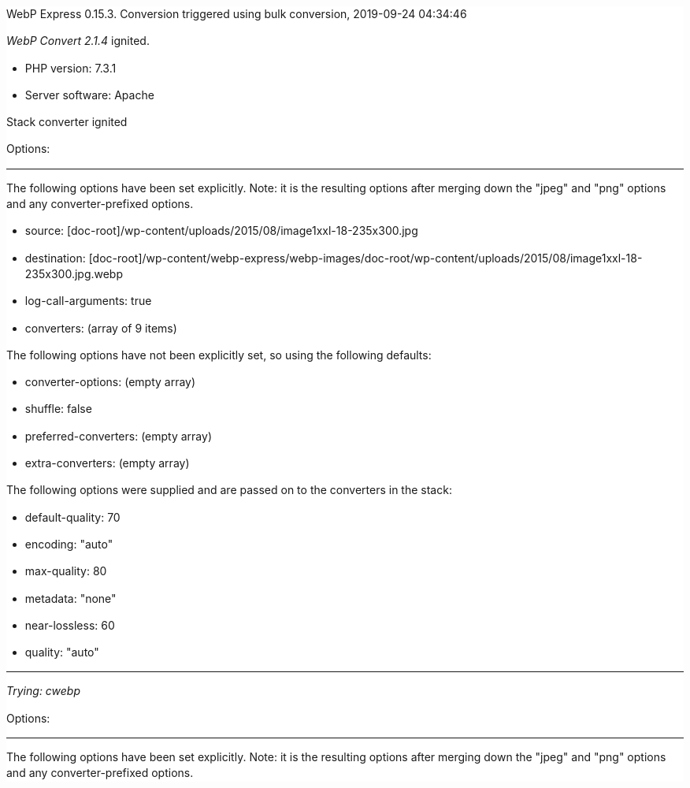 WebP Express 0.15.3. Conversion triggered using bulk conversion, 2019-09-24 04:34:46


*WebP Convert 2.1.4*  ignited.

- PHP version: 7.3.1

- Server software: Apache


Stack converter ignited


Options:

------------

The following options have been set explicitly. Note: it is the resulting options after merging down the "jpeg" and "png" options and any converter-prefixed options.

- source: [doc-root]/wp-content/uploads/2015/08/image1xxl-18-235x300.jpg

- destination: [doc-root]/wp-content/webp-express/webp-images/doc-root/wp-content/uploads/2015/08/image1xxl-18-235x300.jpg.webp

- log-call-arguments: true

- converters: (array of 9 items)


The following options have not been explicitly set, so using the following defaults:

- converter-options: (empty array)

- shuffle: false

- preferred-converters: (empty array)

- extra-converters: (empty array)


The following options were supplied and are passed on to the converters in the stack:

- default-quality: 70

- encoding: "auto"

- max-quality: 80

- metadata: "none"

- near-lossless: 60

- quality: "auto"

------------



*Trying: cwebp* 


Options:

------------

The following options have been set explicitly. Note: it is the resulting options after merging down the "jpeg" and "png" options and any converter-prefixed options.
